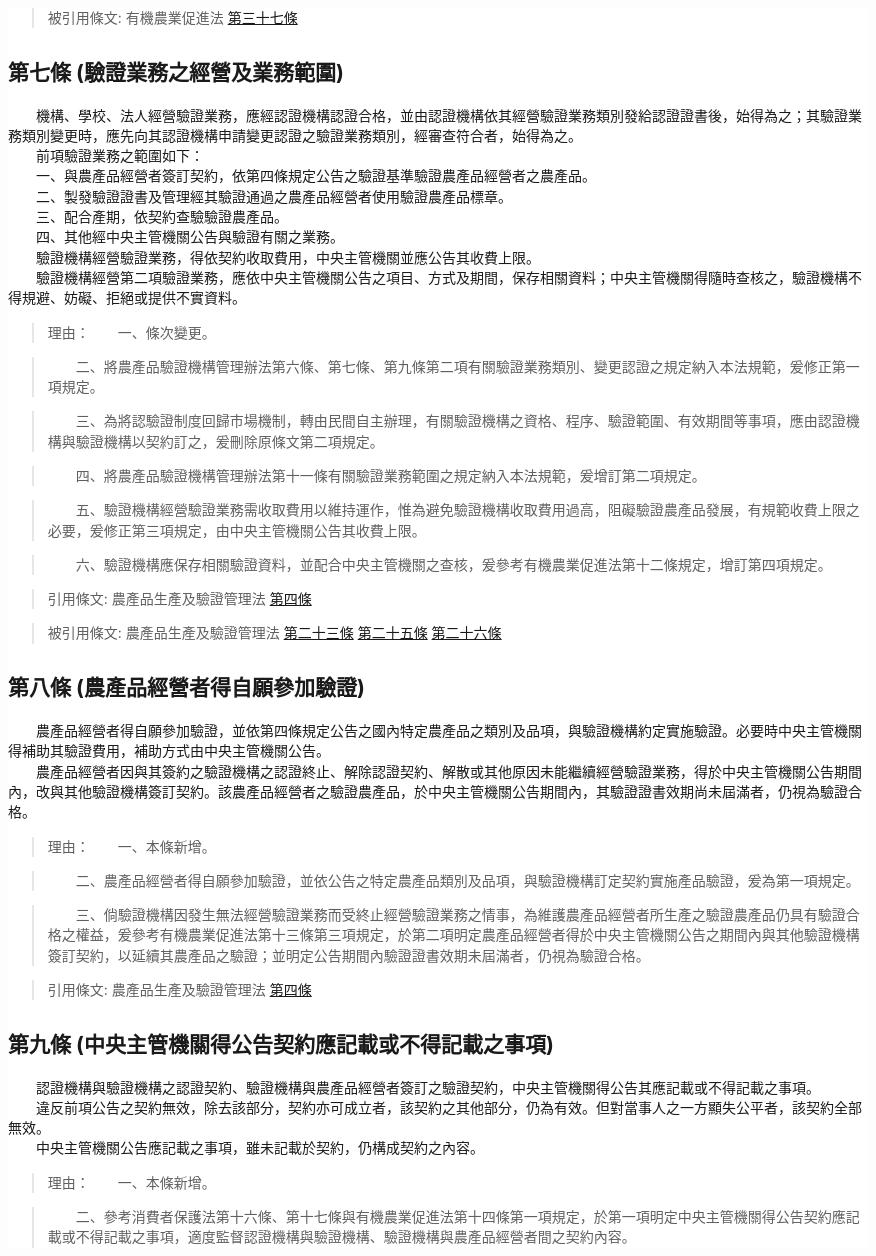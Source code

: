 > 被引用條文: 有機農業促進法 [第三十七條](../../農業/農業政務/有機農業促進法.md#第三十七條-)



第七條 (驗證業務之經營及業務範圍)
---------------------------------
　　機構、學校、法人經營驗證業務，應經認證機構認證合格，並由認證機構依其經營驗證業務類別發給認證證書後，始得為之；其驗證業務類別變更時，應先向其認證機構申請變更認證之驗證業務類別，經審查符合者，始得為之。  
　　前項驗證業務之範圍如下：  
　　一、與農產品經營者簽訂契約，依第四條規定公告之驗證基準驗證農產品經營者之農產品。  
　　二、製發驗證證書及管理經其驗證通過之農產品經營者使用驗證農產品標章。  
　　三、配合產期，依契約查驗驗證農產品。  
　　四、其他經中央主管機關公告與驗證有關之業務。  
　　驗證機構經營驗證業務，得依契約收取費用，中央主管機關並應公告其收費上限。  
　　驗證機構經營第二項驗證業務，應依中央主管機關公告之項目、方式及期間，保存相關資料；中央主管機關得隨時查核之，驗證機構不得規避、妨礙、拒絕或提供不實資料。  
> 理由：　　一、條次變更。

> 　　二、將農產品驗證機構管理辦法第六條、第七條、第九條第二項有關驗證業務類別、變更認證之規定納入本法規範，爰修正第一項規定。

> 　　三、為將認驗證制度回歸市場機制，轉由民間自主辦理，有關驗證機構之資格、程序、驗證範圍、有效期間等事項，應由認證機構與驗證機構以契約訂之，爰刪除原條文第二項規定。

> 　　四、將農產品驗證機構管理辦法第十一條有關驗證業務範圍之規定納入本法規範，爰增訂第二項規定。

> 　　五、驗證機構經營驗證業務需收取費用以維持運作，惟為避免驗證機構收取費用過高，阻礙驗證農產品發展，有規範收費上限之必要，爰修正第三項規定，由中央主管機關公告其收費上限。

> 　　六、驗證機構應保存相關驗證資料，並配合中央主管機關之查核，爰參考有機農業促進法第十二條規定，增訂第四項規定。

> 引用條文: 農產品生產及驗證管理法 [第四條](../../衛生社福/食品衛生/農產品生產及驗證管理法.md#第四條-農產品驗證制度及國內特定農產品之類別、品項及驗證基準之公告實施)

> 被引用條文: 農產品生產及驗證管理法 [第二十三條](../../衛生社福/食品衛生/農產品生產及驗證管理法.md#第二十三條-罰則) [第二十五條](../../衛生社福/食品衛生/農產品生產及驗證管理法.md#第二十五條-罰則) [第二十六條](../../衛生社福/食品衛生/農產品生產及驗證管理法.md#第二十六條-罰則)



第八條 (農產品經營者得自願參加驗證)
-----------------------------------
　　農產品經營者得自願參加驗證，並依第四條規定公告之國內特定農產品之類別及品項，與驗證機構約定實施驗證。必要時中央主管機關得補助其驗證費用，補助方式由中央主管機關公告。  
　　農產品經營者因與其簽約之驗證機構之認證終止、解除認證契約、解散或其他原因未能繼續經營驗證業務，得於中央主管機關公告期間內，改與其他驗證機構簽訂契約。該農產品經營者之驗證農產品，於中央主管機關公告期間內，其驗證證書效期尚未屆滿者，仍視為驗證合格。  
> 理由：　　一、本條新增。

> 　　二、農產品經營者得自願參加驗證，並依公告之特定農產品類別及品項，與驗證機構訂定契約實施產品驗證，爰為第一項規定。

> 　　三、倘驗證機構因發生無法經營驗證業務而受終止經營驗證業務之情事，為維護農產品經營者所生產之驗證農產品仍具有驗證合格之權益，爰參考有機農業促進法第十三條第三項規定，於第二項明定農產品經營者得於中央主管機關公告之期間內與其他驗證機構簽訂契約，以延續其農產品之驗證；並明定公告期間內驗證證書效期未屆滿者，仍視為驗證合格。

> 引用條文: 農產品生產及驗證管理法 [第四條](../../衛生社福/食品衛生/農產品生產及驗證管理法.md#第四條-農產品驗證制度及國內特定農產品之類別、品項及驗證基準之公告實施)



第九條 (中央主管機關得公告契約應記載或不得記載之事項)
-----------------------------------------------------
　　認證機構與驗證機構之認證契約、驗證機構與農產品經營者簽訂之驗證契約，中央主管機關得公告其應記載或不得記載之事項。  
　　違反前項公告之契約無效，除去該部分，契約亦可成立者，該契約之其他部分，仍為有效。但對當事人之一方顯失公平者，該契約全部無效。  
　　中央主管機關公告應記載之事項，雖未記載於契約，仍構成契約之內容。  
> 理由：　　一、本條新增。

> 　　二、參考消費者保護法第十六條、第十七條與有機農業促進法第十四條第一項規定，於第一項明定中央主管機關得公告契約應記載或不得記載之事項，適度監督認證機構與驗證機構、驗證機構與農產品經營者間之契約內容。
